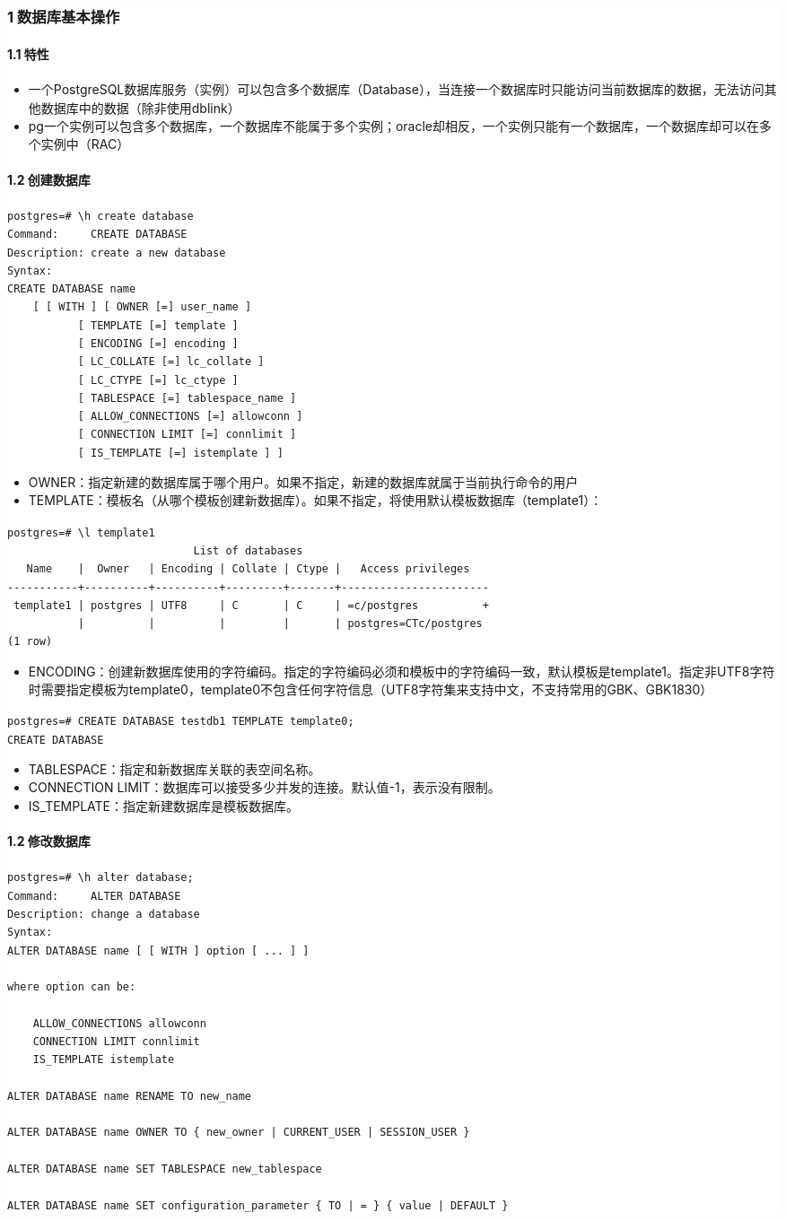 ### 1 数据库基本操作
#### 1.1 特性
- 一个PostgreSQL数据库服务（实例）可以包含多个数据库（Database），当连接一个数据库时只能访问当前数据库的数据，无法访问其他数据库中的数据（除非使用dblink）
- pg一个实例可以包含多个数据库，一个数据库不能属于多个实例；oracle却相反，一个实例只能有一个数据库，一个数据库却可以在多个实例中（RAC）
#### 1.2 创建数据库
```
postgres=# \h create database
Command:     CREATE DATABASE
Description: create a new database
Syntax:
CREATE DATABASE name
    [ [ WITH ] [ OWNER [=] user_name ]
           [ TEMPLATE [=] template ]
           [ ENCODING [=] encoding ]
           [ LC_COLLATE [=] lc_collate ]
           [ LC_CTYPE [=] lc_ctype ]
           [ TABLESPACE [=] tablespace_name ]
           [ ALLOW_CONNECTIONS [=] allowconn ]
           [ CONNECTION LIMIT [=] connlimit ]
           [ IS_TEMPLATE [=] istemplate ] ]
```
- OWNER：指定新建的数据库属于哪个用户。如果不指定，新建的数据库就属于当前执行命令的用户
- TEMPLATE：模板名（从哪个模板创建新数据库）。如果不指定，将使用默认模板数据库（template1）：
```
postgres=# \l template1
                             List of databases
   Name    |  Owner   | Encoding | Collate | Ctype |   Access privileges   
-----------+----------+----------+---------+-------+-----------------------
 template1 | postgres | UTF8     | C       | C     | =c/postgres          +
           |          |          |         |       | postgres=CTc/postgres
(1 row)
```
- ENCODING：创建新数据库使用的字符编码。指定的字符编码必须和模板中的字符编码一致，默认模板是template1。指定非UTF8字符时需要指定模板为template0，template0不包含任何字符信息（UTF8字符集来支持中文，不支持常用的GBK、GBK1830）
```
postgres=# CREATE DATABASE testdb1 TEMPLATE template0;
CREATE DATABASE
```
- TABLESPACE：指定和新数据库关联的表空间名称。
- CONNECTION LIMIT：数据库可以接受多少并发的连接。默认值-1，表示没有限制。
- IS_TEMPLATE：指定新建数据库是模板数据库。

#### 1.2 修改数据库
```
postgres=# \h alter database;
Command:     ALTER DATABASE
Description: change a database
Syntax:
ALTER DATABASE name [ [ WITH ] option [ ... ] ]

where option can be:

    ALLOW_CONNECTIONS allowconn
    CONNECTION LIMIT connlimit
    IS_TEMPLATE istemplate

ALTER DATABASE name RENAME TO new_name

ALTER DATABASE name OWNER TO { new_owner | CURRENT_USER | SESSION_USER }

ALTER DATABASE name SET TABLESPACE new_tablespace

ALTER DATABASE name SET configuration_parameter { TO | = } { value | DEFAULT }
```